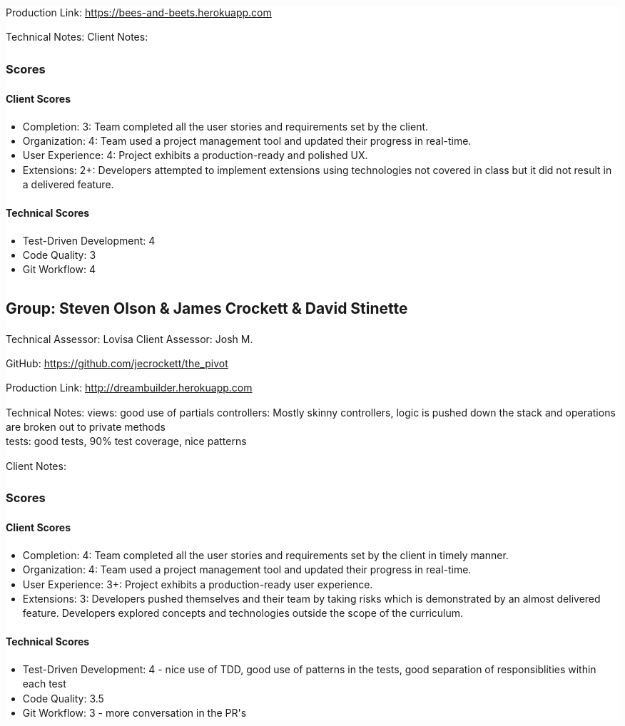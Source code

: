 Production Link: https://bees-and-beets.herokuapp.com

Technical Notes:
Client Notes:

### Scores

#### Client Scores

* Completion: 3: Team completed all the user stories and requirements set by the client.
* Organization: 4: Team used a project management tool and updated their progress in real-time.
* User Experience: 4: Project exhibits a production-ready and polished UX.
* Extensions: 2+: Developers attempted to implement extensions using technologies not covered in class but it did not result in a delivered feature.

#### Technical Scores

* Test-Driven Development: 4
* Code Quality: 3
* Git Workflow: 4

## Group: Steven Olson & James Crockett & David Stinette

Technical Assessor: Lovisa
Client Assessor: Josh M.

GitHub: https://github.com/jecrockett/the_pivot

Production Link: http://dreambuilder.herokuapp.com

Technical Notes:
views: good use of partials
controllers: Mostly skinny controllers, logic is pushed down the stack and operations are broken out to private methods  
tests: good tests, 90% test coverage, nice patterns

Client Notes:

### Scores

#### Client Scores

* Completion: 4: Team completed all the user stories and requirements set by the client in timely manner.
* Organization: 4: Team used a project management tool and updated their progress in real-time.
* User Experience: 3+: Project exhibits a production-ready user experience.
* Extensions: 3: Developers pushed themselves and their team by taking risks which is demonstrated by an almost delivered feature. Developers explored concepts and technologies outside the scope of the curriculum.

#### Technical Scores

* Test-Driven Development: 4 - nice use of TDD, good use of patterns in the tests, good separation of responsiblities within each test
* Code Quality: 3.5
* Git Workflow: 3 - more conversation in the PR's
